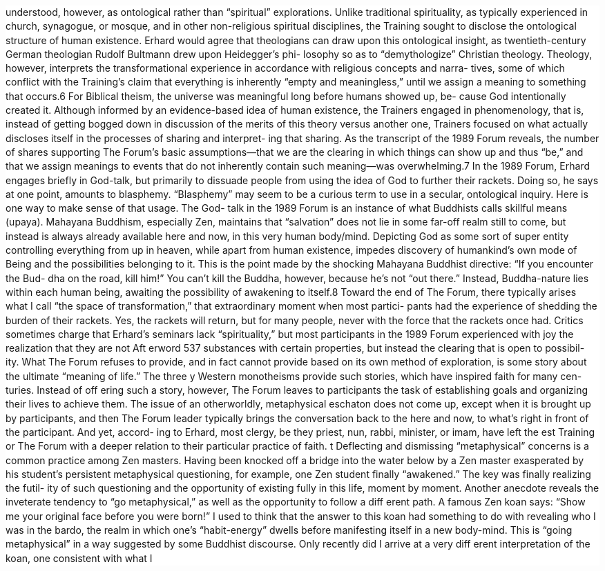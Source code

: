 understood, however, as ontological rather than “spiritual” explorations. Unlike
traditional spirituality, as typically experienced in church, synagogue, or mosque,
and in other non-religious spiritual disciplines, the Training sought to disclose the
ontological structure of human existence.
Erhard would agree that theologians can draw upon this ontological insight, as
twentieth-century German theologian Rudolf Bultmann drew upon Heidegger’s phi-
losophy so as to “demythologize” Christian theology. Theology, however, interprets
the transformational experience in accordance with religious concepts and narra-
tives, some of which conflict with the Training’s claim that everything is inherently
“empty and meaningless,” until we assign a meaning to something that occurs.6 For
Biblical theism, the universe was meaningful long before humans showed up, be-
cause God intentionally created it. Although informed by an evidence-based idea of
human existence, the Trainers engaged in phenomenology, that is, instead of getting
bogged down in discussion of the merits of this theory versus another one, Trainers
focused on what actually discloses itself in the processes of sharing and interpret-
ing that sharing. As the transcript of the 1989 Forum reveals, the number of shares
supporting The Forum’s basic assumptions—that we are the clearing in which things
can show up and thus “be,” and that we assign meanings to events that do not
inherently contain such meaning—was overwhelming.7
In the 1989 Forum, Erhard engages briefly in God-talk, but primarily to dissuade
people from using the idea of God to further their rackets. Doing so, he says at one
point, amounts to blasphemy. “Blasphemy” may seem to be a curious term to use in
a secular, ontological inquiry. Here is one way to make sense of that usage. The God-
talk in the 1989 Forum is an instance of what Buddhists calls skillful means (upaya).
Mahayana Buddhism, especially Zen, maintains that “salvation” does not lie in some
far-off  realm still to come, but instead is always already available here and now, in
this very human body/mind. Depicting God as some sort of super entity controlling
everything from up in heaven, while apart from human existence, impedes discovery
of humankind’s own mode of Being and the possibilities belonging to it. This is the
point made by the shocking Mahayana Buddhist directive: “If you encounter the Bud-
dha on the road, kill him!” You can’t kill the Buddha, however, because he’s not “out
there.” Instead, Buddha-nature lies within each human being, awaiting the possibility
of awakening to itself.8 Toward the end of The Forum, there typically arises what I
call “the space of transformation,” that extraordinary moment when most partici-
pants had the experience of shedding the burden of their rackets. Yes, the rackets will
return, but for many people, never with the force that the rackets once had.
Critics sometimes charge that Erhard’s seminars lack “spirituality,” but most
participants in the 1989 Forum experienced with joy the realization that they are not
Aft erword 537
substances with certain properties, but instead the clearing that is open to possibil-
ity. What The Forum refuses to provide, and in fact cannot provide based on its own
method of exploration, is some story about the ultimate “meaning of life.” The three
y
Western monotheisms provide such stories, which have inspired faith for many cen-
turies. Instead of off ering such a story, however, The Forum leaves to participants
the task of establishing goals and organizing their lives to achieve them. The issue of
an otherworldly, metaphysical eschaton does not come up, except when it is brought
up by participants, and then The Forum leader typically brings the conversation
back to the here and now, to what’s right in front of the participant. And yet, accord-
ing to Erhard, most clergy, be they priest, nun, rabbi, minister, or imam, have left  the
est Training or The Forum with a deeper relation to their particular practice of faith.
t
Deflecting and dismissing “metaphysical” concerns is a common practice
among Zen masters. Having been knocked off  a bridge into the water below by a
Zen master exasperated by his student’s persistent metaphysical questioning, for
example, one Zen student finally “awakened.” The key was finally realizing the futil-
ity of such questioning and the opportunity of existing fully in this life, moment by
moment. Another anecdote reveals the inveterate tendency to “go metaphysical,”
as well as the opportunity to follow a diff erent path. A famous Zen koan says: “Show
me your original face before you were born!” I used to think that the answer to this
koan had something to do with revealing who I was in the bardo, the realm in which
one’s “habit-energy” dwells before manifesting itself in a new body-mind.  This is
“going metaphysical” in a way suggested by some Buddhist discourse. Only recently
did I arrive at a very diff erent interpretation of the koan, one consistent with what I